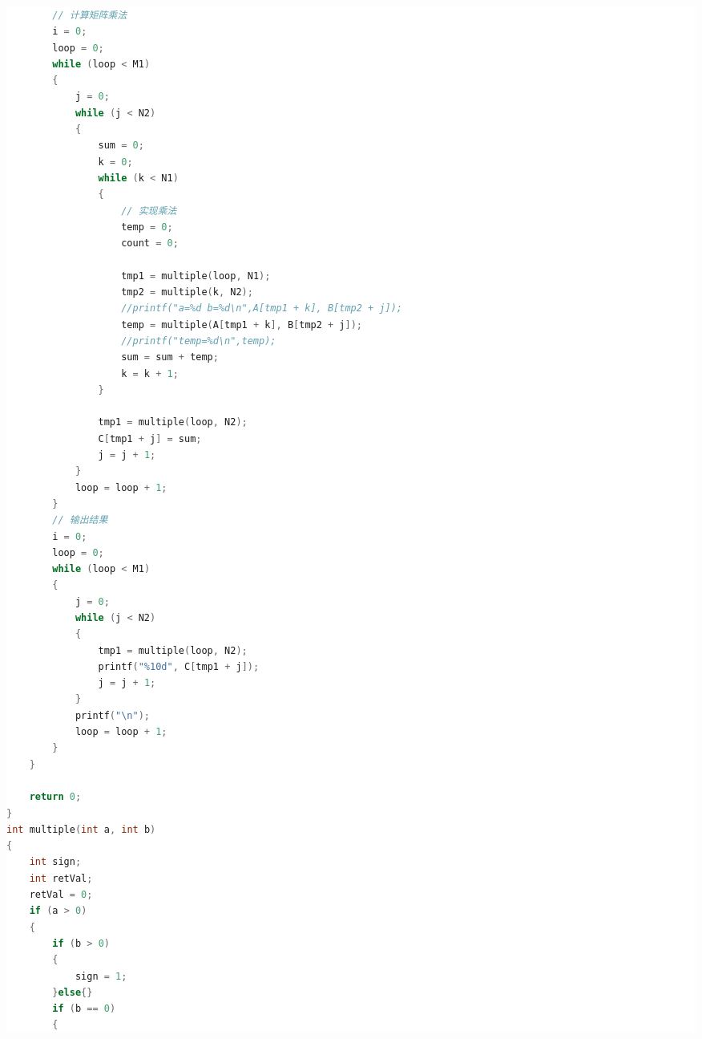 ```c
        // 计算矩阵乘法
        i = 0;
        loop = 0;
        while (loop < M1)
        {
            j = 0;
            while (j < N2)
            {
                sum = 0;
                k = 0;
                while (k < N1)
                {
                    // 实现乘法
                    temp = 0;
                    count = 0;

                    tmp1 = multiple(loop, N1);
                    tmp2 = multiple(k, N2);
                    //printf("a=%d b=%d\n",A[tmp1 + k], B[tmp2 + j]);
                    temp = multiple(A[tmp1 + k], B[tmp2 + j]);
                    //printf("temp=%d\n",temp);
                    sum = sum + temp;
                    k = k + 1;
                }

                tmp1 = multiple(loop, N2);
                C[tmp1 + j] = sum;
                j = j + 1;
            }
            loop = loop + 1;
        }
        // 输出结果
        i = 0;
        loop = 0;
        while (loop < M1)
        {
            j = 0;
            while (j < N2)
            {
                tmp1 = multiple(loop, N2);
                printf("%10d", C[tmp1 + j]);
                j = j + 1;
            }
            printf("\n");
            loop = loop + 1;
        }
    }

    return 0;
}
int multiple(int a, int b)
{
    int sign;
    int retVal;
    retVal = 0;
    if (a > 0)
    {
        if (b > 0)
        {
            sign = 1;
        }else{}
        if (b == 0)
        {
```